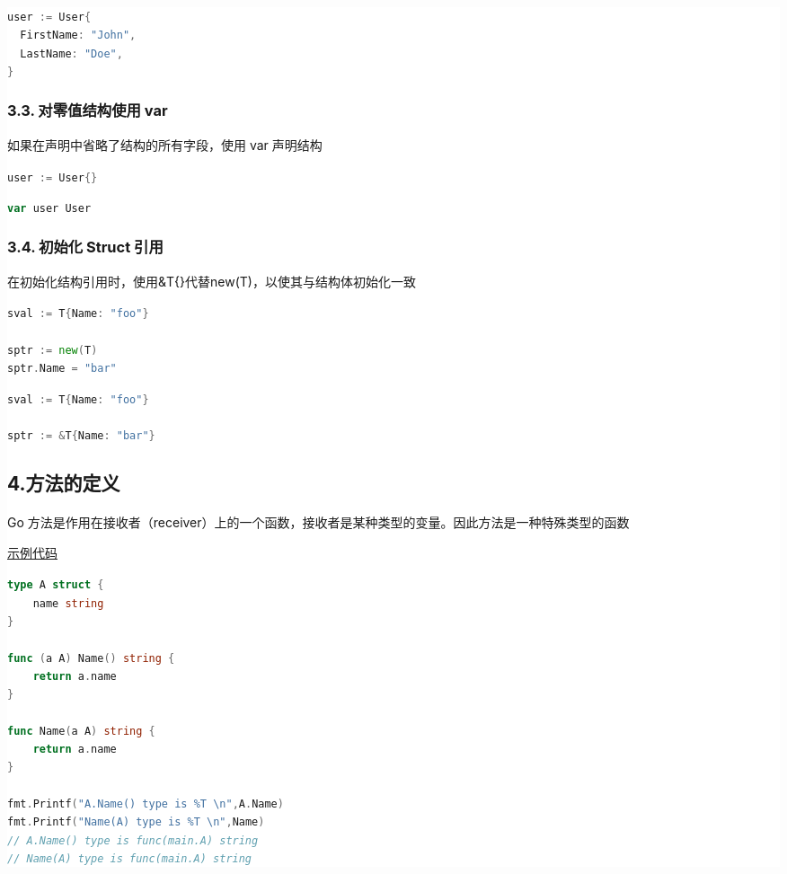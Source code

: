 ```go
user := User{
  FirstName: "John",
  LastName: "Doe",
}
```

###  3.3. 对零值结构使用 var
如果在声明中省略了结构的所有字段，使用 var 声明结构


```go
user := User{}
```

```go
var user User
```
###  3.4. 初始化 Struct 引用
在初始化结构引用时，使用&T{}代替new(T)，以使其与结构体初始化一致


```go
sval := T{Name: "foo"}

sptr := new(T)
sptr.Name = "bar"
```
```go
sval := T{Name: "foo"}

sptr := &T{Name: "bar"}
```
##  4.方法的定义

Go 方法是作用在接收者（receiver）上的一个函数，接收者是某种类型的变量。因此方法是一种特殊类型的函数

[示例代码](./example/3/main.go)

```go
type A struct {
	name string
}

func (a A) Name() string {
	return a.name
}

func Name(a A) string {
	return a.name
}

fmt.Printf("A.Name() type is %T \n",A.Name)
fmt.Printf("Name(A) type is %T \n",Name)
// A.Name() type is func(main.A) string 
// Name(A) type is func(main.A) string
```

